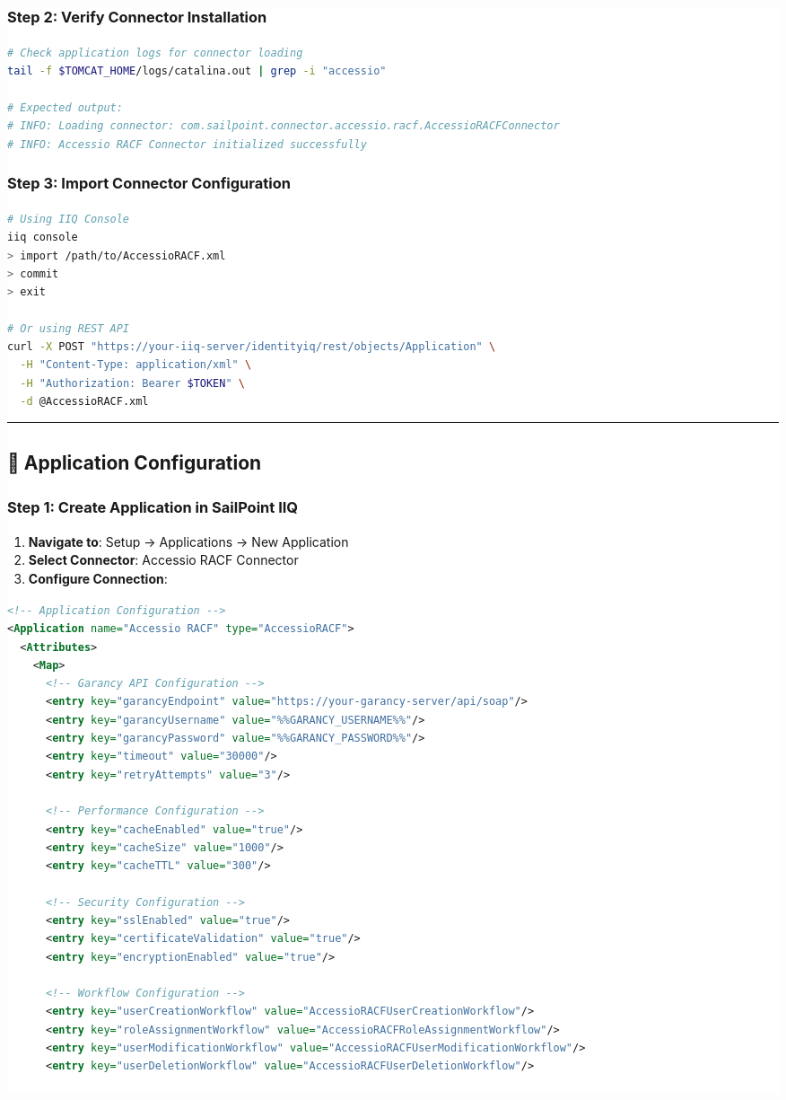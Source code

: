### **Step 2: Verify Connector Installation**

```bash
# Check application logs for connector loading
tail -f $TOMCAT_HOME/logs/catalina.out | grep -i "accessio"

# Expected output:
# INFO: Loading connector: com.sailpoint.connector.accessio.racf.AccessioRACFConnector
# INFO: Accessio RACF Connector initialized successfully
```

### **Step 3: Import Connector Configuration**

```bash
# Using IIQ Console
iiq console
> import /path/to/AccessioRACF.xml
> commit
> exit

# Or using REST API
curl -X POST "https://your-iiq-server/identityiq/rest/objects/Application" \
  -H "Content-Type: application/xml" \
  -H "Authorization: Bearer $TOKEN" \
  -d @AccessioRACF.xml
```

---

## 🔧 Application Configuration

### **Step 1: Create Application in SailPoint IIQ**

1. **Navigate to**: Setup → Applications → New Application
2. **Select Connector**: Accessio RACF Connector
3. **Configure Connection**:

```xml
<!-- Application Configuration -->
<Application name="Accessio RACF" type="AccessioRACF">
  <Attributes>
    <Map>
      <!-- Garancy API Configuration -->
      <entry key="garancyEndpoint" value="https://your-garancy-server/api/soap"/>
      <entry key="garancyUsername" value="%%GARANCY_USERNAME%%"/>
      <entry key="garancyPassword" value="%%GARANCY_PASSWORD%%"/>
      <entry key="timeout" value="30000"/>
      <entry key="retryAttempts" value="3"/>
      
      <!-- Performance Configuration -->
      <entry key="cacheEnabled" value="true"/>
      <entry key="cacheSize" value="1000"/>
      <entry key="cacheTTL" value="300"/>
      
      <!-- Security Configuration -->
      <entry key="sslEnabled" value="true"/>
      <entry key="certificateValidation" value="true"/>
      <entry key="encryptionEnabled" value="true"/>
      
      <!-- Workflow Configuration -->
      <entry key="userCreationWorkflow" value="AccessioRACFUserCreationWorkflow"/>
      <entry key="roleAssignmentWorkflow" value="AccessioRACFRoleAssignmentWorkflow"/>
      <entry key="userModificationWorkflow" value="AccessioRACFUserModificationWorkflow"/>
      <entry key="userDeletionWorkflow" value="AccessioRACFUserDeletionWorkflow"/>
      
```